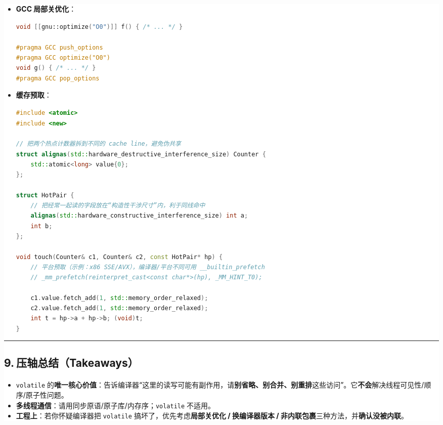* **GCC 局部关优化**：

  ```cpp
  void [[gnu::optimize("O0")]] f() { /* ... */ }

  #pragma GCC push_options
  #pragma GCC optimize("O0")
  void g() { /* ... */ }
  #pragma GCC pop_options
  ```

* **缓存预取**：

  ```cpp
  #include <atomic>
  #include <new>

  // 把两个热点计数器拆到不同的 cache line，避免伪共享
  struct alignas(std::hardware_destructive_interference_size) Counter {
      std::atomic<long> value{0};
  };

  struct HotPair {
      // 把经常一起读的字段放在“构造性干涉尺寸”内，利于同线命中
      alignas(std::hardware_constructive_interference_size) int a;
      int b;
  };

  void touch(Counter& c1, Counter& c2, const HotPair* hp) {
      // 平台预取（示例：x86 SSE/AVX），编译器/平台不同可用 __builtin_prefetch
      // _mm_prefetch(reinterpret_cast<const char*>(hp), _MM_HINT_T0);

      c1.value.fetch_add(1, std::memory_order_relaxed);
      c2.value.fetch_add(1, std::memory_order_relaxed);
      int t = hp->a + hp->b; (void)t;
  }
  ```

---

## 9. 压轴总结（Takeaways）

* `volatile` 的**唯一核心价值**：告诉编译器“这里的读写可能有副作用，请**别省略、别合并、别重排**这些访问”。它**不会**解决线程可见性/顺序/原子性问题。
* **多线程通信**：请用同步原语/原子库/内存序；`volatile` 不适用。
* **工程上**：若你怀疑编译器把 `volatile` 搞坏了，优先考虑**局部关优化 / 换编译器版本 / 非内联包裹**三种方法，并**确认没被内联**。


[1]: https://www.youtube.com/watch?v=GeblxEQIPFM&list=PLHTh1InhhwT6U7t1yP2K8AtTEKmcM3XU_&index=2&t=2s
[2]: https://github.com/CppCon/CppCon2024/blob/main/Presentations/What_Volatile_Means_(and_Doesn't_Mean).pdf
